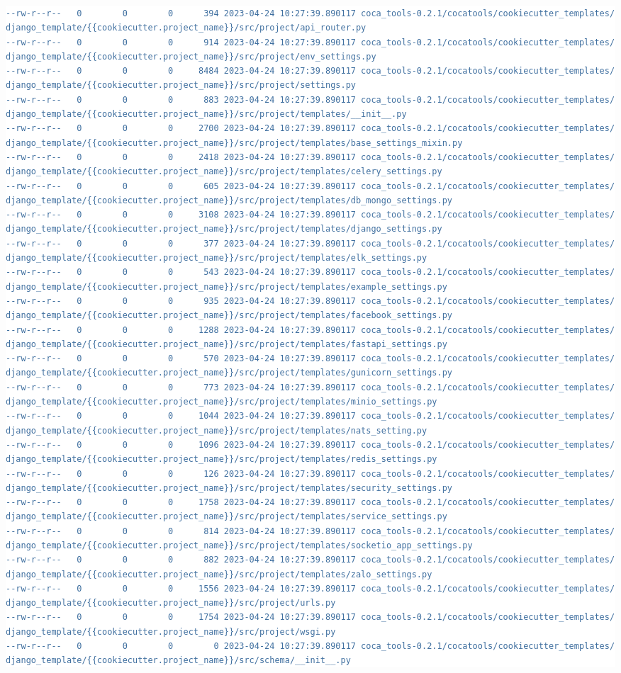 ```diff
--rw-r--r--   0        0        0      394 2023-04-24 10:27:39.890117 coca_tools-0.2.1/cocatools/cookiecutter_templates/django_template/{{cookiecutter.project_name}}/src/project/api_router.py
--rw-r--r--   0        0        0      914 2023-04-24 10:27:39.890117 coca_tools-0.2.1/cocatools/cookiecutter_templates/django_template/{{cookiecutter.project_name}}/src/project/env_settings.py
--rw-r--r--   0        0        0     8484 2023-04-24 10:27:39.890117 coca_tools-0.2.1/cocatools/cookiecutter_templates/django_template/{{cookiecutter.project_name}}/src/project/settings.py
--rw-r--r--   0        0        0      883 2023-04-24 10:27:39.890117 coca_tools-0.2.1/cocatools/cookiecutter_templates/django_template/{{cookiecutter.project_name}}/src/project/templates/__init__.py
--rw-r--r--   0        0        0     2700 2023-04-24 10:27:39.890117 coca_tools-0.2.1/cocatools/cookiecutter_templates/django_template/{{cookiecutter.project_name}}/src/project/templates/base_settings_mixin.py
--rw-r--r--   0        0        0     2418 2023-04-24 10:27:39.890117 coca_tools-0.2.1/cocatools/cookiecutter_templates/django_template/{{cookiecutter.project_name}}/src/project/templates/celery_settings.py
--rw-r--r--   0        0        0      605 2023-04-24 10:27:39.890117 coca_tools-0.2.1/cocatools/cookiecutter_templates/django_template/{{cookiecutter.project_name}}/src/project/templates/db_mongo_settings.py
--rw-r--r--   0        0        0     3108 2023-04-24 10:27:39.890117 coca_tools-0.2.1/cocatools/cookiecutter_templates/django_template/{{cookiecutter.project_name}}/src/project/templates/django_settings.py
--rw-r--r--   0        0        0      377 2023-04-24 10:27:39.890117 coca_tools-0.2.1/cocatools/cookiecutter_templates/django_template/{{cookiecutter.project_name}}/src/project/templates/elk_settings.py
--rw-r--r--   0        0        0      543 2023-04-24 10:27:39.890117 coca_tools-0.2.1/cocatools/cookiecutter_templates/django_template/{{cookiecutter.project_name}}/src/project/templates/example_settings.py
--rw-r--r--   0        0        0      935 2023-04-24 10:27:39.890117 coca_tools-0.2.1/cocatools/cookiecutter_templates/django_template/{{cookiecutter.project_name}}/src/project/templates/facebook_settings.py
--rw-r--r--   0        0        0     1288 2023-04-24 10:27:39.890117 coca_tools-0.2.1/cocatools/cookiecutter_templates/django_template/{{cookiecutter.project_name}}/src/project/templates/fastapi_settings.py
--rw-r--r--   0        0        0      570 2023-04-24 10:27:39.890117 coca_tools-0.2.1/cocatools/cookiecutter_templates/django_template/{{cookiecutter.project_name}}/src/project/templates/gunicorn_settings.py
--rw-r--r--   0        0        0      773 2023-04-24 10:27:39.890117 coca_tools-0.2.1/cocatools/cookiecutter_templates/django_template/{{cookiecutter.project_name}}/src/project/templates/minio_settings.py
--rw-r--r--   0        0        0     1044 2023-04-24 10:27:39.890117 coca_tools-0.2.1/cocatools/cookiecutter_templates/django_template/{{cookiecutter.project_name}}/src/project/templates/nats_setting.py
--rw-r--r--   0        0        0     1096 2023-04-24 10:27:39.890117 coca_tools-0.2.1/cocatools/cookiecutter_templates/django_template/{{cookiecutter.project_name}}/src/project/templates/redis_settings.py
--rw-r--r--   0        0        0      126 2023-04-24 10:27:39.890117 coca_tools-0.2.1/cocatools/cookiecutter_templates/django_template/{{cookiecutter.project_name}}/src/project/templates/security_settings.py
--rw-r--r--   0        0        0     1758 2023-04-24 10:27:39.890117 coca_tools-0.2.1/cocatools/cookiecutter_templates/django_template/{{cookiecutter.project_name}}/src/project/templates/service_settings.py
--rw-r--r--   0        0        0      814 2023-04-24 10:27:39.890117 coca_tools-0.2.1/cocatools/cookiecutter_templates/django_template/{{cookiecutter.project_name}}/src/project/templates/socketio_app_settings.py
--rw-r--r--   0        0        0      882 2023-04-24 10:27:39.890117 coca_tools-0.2.1/cocatools/cookiecutter_templates/django_template/{{cookiecutter.project_name}}/src/project/templates/zalo_settings.py
--rw-r--r--   0        0        0     1556 2023-04-24 10:27:39.890117 coca_tools-0.2.1/cocatools/cookiecutter_templates/django_template/{{cookiecutter.project_name}}/src/project/urls.py
--rw-r--r--   0        0        0     1754 2023-04-24 10:27:39.890117 coca_tools-0.2.1/cocatools/cookiecutter_templates/django_template/{{cookiecutter.project_name}}/src/project/wsgi.py
--rw-r--r--   0        0        0        0 2023-04-24 10:27:39.890117 coca_tools-0.2.1/cocatools/cookiecutter_templates/django_template/{{cookiecutter.project_name}}/src/schema/__init__.py
```